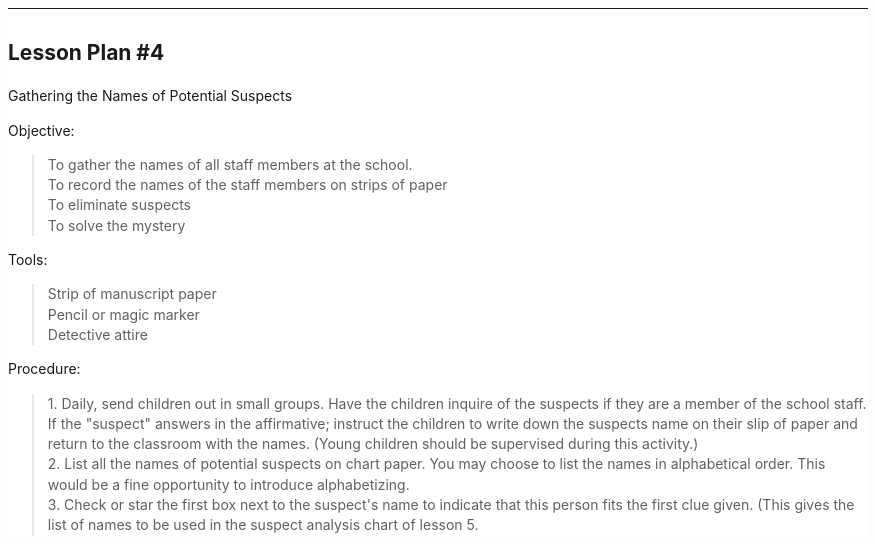 </dt>
</dt>
</dt>
</dl>
</blockquote>
<hr/>
<h2>
Lesson Plan #4
</h2>
Gathering the Names of Potential Suspects
<p>
Objective:
</p>
<blockquote>
<dl>
<dt>
To gather the names of all staff members at the school.
<dt>
To record the names of the staff members on strips of paper
<dt>
To eliminate suspects
<dt>
To solve the mystery
</dt>
</dt>
</dt>
</dt>
</dl>
</blockquote>
Tools:
<blockquote>
<dl>
<dt>
Strip of manuscript paper
<dt>
Pencil or magic marker
<dt>
Detective attire
</dt>
</dt>
</dt>
</dl>
</blockquote>
Procedure:
<blockquote>
<dl>
<dt>
1. Daily, send children out in small groups.  Have the children inquire of the suspects if they are a member of the school staff.  If the "suspect" answers in the affirmative; instruct the children to write down                      the suspects name on their slip of paper and return to the classroom with the names. (Young children should be supervised during this activity.)
<dt>
2. List all the names of potential suspects on chart paper. You may choose to list the names in alphabetical order. This would be a fine opportunity to introduce alphabetizing.
<dt>
3. Check or star the first box next to the suspect's name to indicate that this person fits the first clue given.  (This gives the list of names to be used in the suspect analysis chart of lesson 5.
</dt>
</dt>
</dt>
</dl>
</blockquote>
<font color="#ffffff" style="visibility:hidden;">
